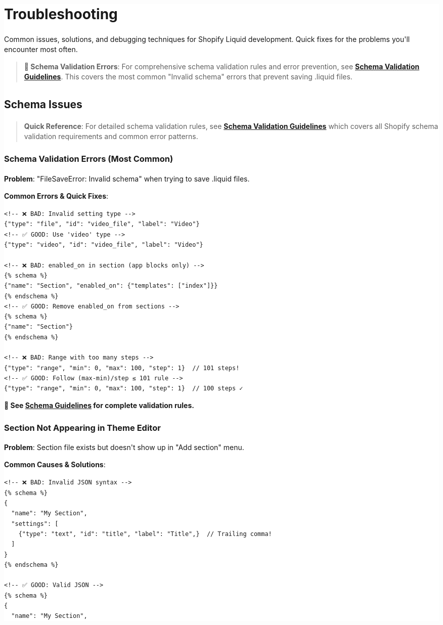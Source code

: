 # Troubleshooting

Common issues, solutions, and debugging techniques for Shopify Liquid development. Quick fixes for the problems you'll encounter most often.

> **🚨 Schema Validation Errors**: For comprehensive schema validation rules and error prevention, see **[Schema Validation Guidelines](./schema-validation/schema-guidelines.md)**. This covers the most common "Invalid schema" errors that prevent saving .liquid files.

## Schema Issues

> **Quick Reference**: For detailed schema validation rules, see **[Schema Validation Guidelines](./schema-validation/schema-guidelines.md)** which covers all Shopify schema validation requirements and common error patterns.

### Schema Validation Errors (Most Common)

**Problem**: "FileSaveError: Invalid schema" when trying to save .liquid files.

**Common Errors & Quick Fixes**:

```liquid
<!-- ❌ BAD: Invalid setting type -->
{"type": "file", "id": "video_file", "label": "Video"}
<!-- ✅ GOOD: Use 'video' type -->
{"type": "video", "id": "video_file", "label": "Video"}

<!-- ❌ BAD: enabled_on in section (app blocks only) -->
{% schema %}
{"name": "Section", "enabled_on": {"templates": ["index"]}}
{% endschema %}
<!-- ✅ GOOD: Remove enabled_on from sections -->
{% schema %}
{"name": "Section"}
{% endschema %}

<!-- ❌ BAD: Range with too many steps -->
{"type": "range", "min": 0, "max": 100, "step": 1}  // 101 steps!
<!-- ✅ GOOD: Follow (max-min)/step ≤ 101 rule -->
{"type": "range", "min": 0, "max": 100, "step": 1}  // 100 steps ✓
```

**🔗 See [Schema Guidelines](./schema-validation/schema-guidelines.md) for complete validation rules.**

### Section Not Appearing in Theme Editor

**Problem**: Section file exists but doesn't show up in "Add section" menu.

**Common Causes & Solutions**:

```liquid
<!-- ❌ BAD: Invalid JSON syntax -->
{% schema %}
{
  "name": "My Section",
  "settings": [
    {"type": "text", "id": "title", "label": "Title",}  // Trailing comma!
  ]
}
{% endschema %}

<!-- ✅ GOOD: Valid JSON -->
{% schema %}
{
  "name": "My Section",
```